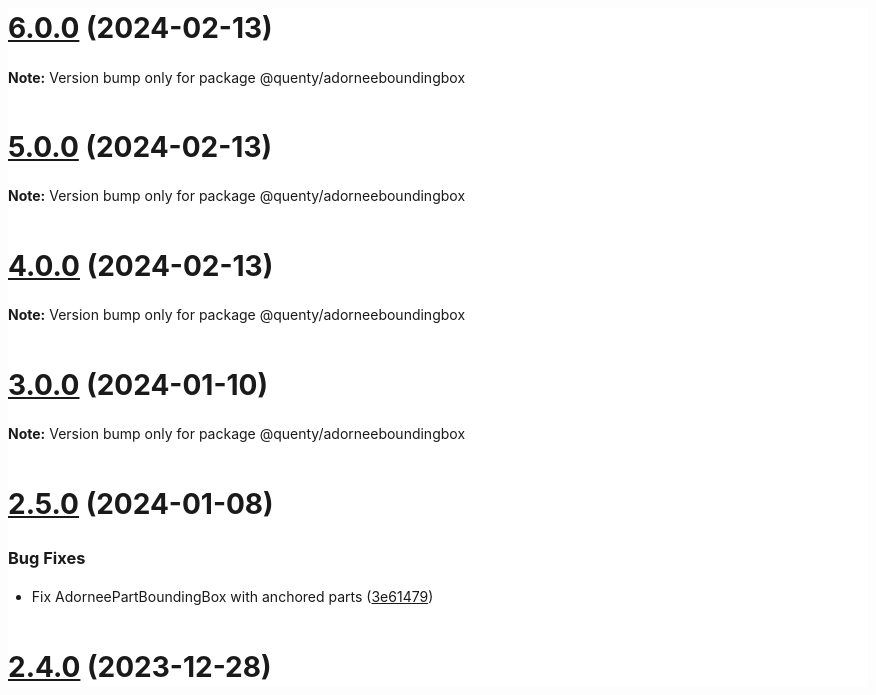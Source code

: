 



# [6.0.0](https://github.com/Quenty/NevermoreEngine/compare/@quenty/adorneeboundingbox@5.0.0...@quenty/adorneeboundingbox@6.0.0) (2024-02-13)

**Note:** Version bump only for package @quenty/adorneeboundingbox





# [5.0.0](https://github.com/Quenty/NevermoreEngine/compare/@quenty/adorneeboundingbox@4.0.0...@quenty/adorneeboundingbox@5.0.0) (2024-02-13)

**Note:** Version bump only for package @quenty/adorneeboundingbox





# [4.0.0](https://github.com/Quenty/NevermoreEngine/compare/@quenty/adorneeboundingbox@3.0.0...@quenty/adorneeboundingbox@4.0.0) (2024-02-13)

**Note:** Version bump only for package @quenty/adorneeboundingbox





# [3.0.0](https://github.com/Quenty/NevermoreEngine/compare/@quenty/adorneeboundingbox@2.5.0...@quenty/adorneeboundingbox@3.0.0) (2024-01-10)

**Note:** Version bump only for package @quenty/adorneeboundingbox





# [2.5.0](https://github.com/Quenty/NevermoreEngine/compare/@quenty/adorneeboundingbox@2.4.0...@quenty/adorneeboundingbox@2.5.0) (2024-01-08)


### Bug Fixes

* Fix AdorneePartBoundingBox with anchored parts ([3e61479](https://github.com/Quenty/NevermoreEngine/commit/3e61479a0acf01acc665115f25f10f8da8ee7676))





# [2.4.0](https://github.com/Quenty/NevermoreEngine/compare/@quenty/adorneeboundingbox@2.3.0...@quenty/adorneeboundingbox@2.4.0) (2023-12-28)
